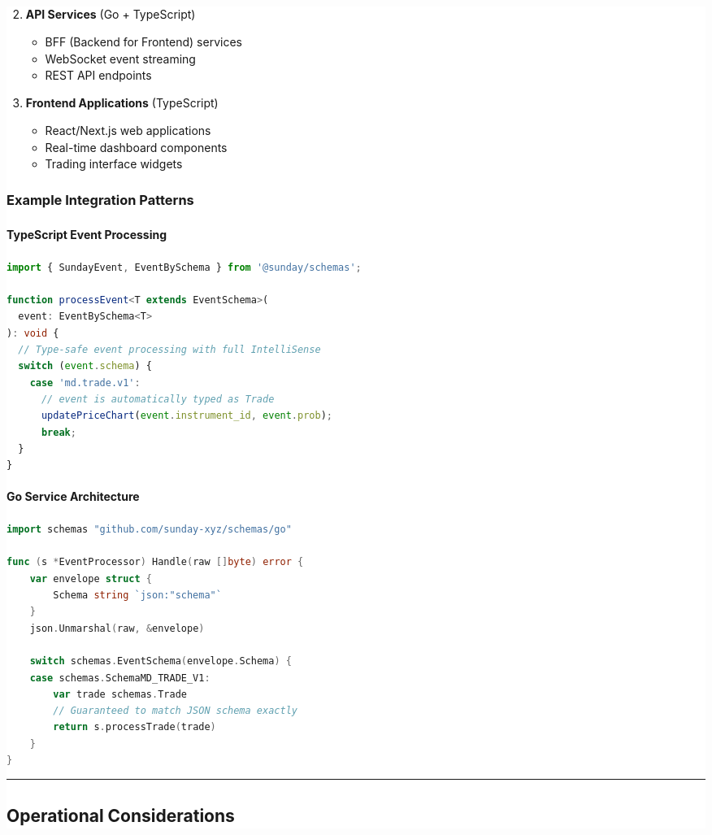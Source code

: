 2. **API Services** (Go + TypeScript)
   - BFF (Backend for Frontend) services
   - WebSocket event streaming
   - REST API endpoints

3. **Frontend Applications** (TypeScript)
   - React/Next.js web applications
   - Real-time dashboard components
   - Trading interface widgets

### Example Integration Patterns

#### TypeScript Event Processing
```typescript
import { SundayEvent, EventBySchema } from '@sunday/schemas';

function processEvent<T extends EventSchema>(
  event: EventBySchema<T>
): void {
  // Type-safe event processing with full IntelliSense
  switch (event.schema) {
    case 'md.trade.v1':
      // event is automatically typed as Trade
      updatePriceChart(event.instrument_id, event.prob);
      break;
  }
}
```

#### Go Service Architecture
```go
import schemas "github.com/sunday-xyz/schemas/go"

func (s *EventProcessor) Handle(raw []byte) error {
    var envelope struct {
        Schema string `json:"schema"`
    }
    json.Unmarshal(raw, &envelope)

    switch schemas.EventSchema(envelope.Schema) {
    case schemas.SchemaMD_TRADE_V1:
        var trade schemas.Trade
        // Guaranteed to match JSON schema exactly
        return s.processTrade(trade)
    }
}
```

---

## Operational Considerations
